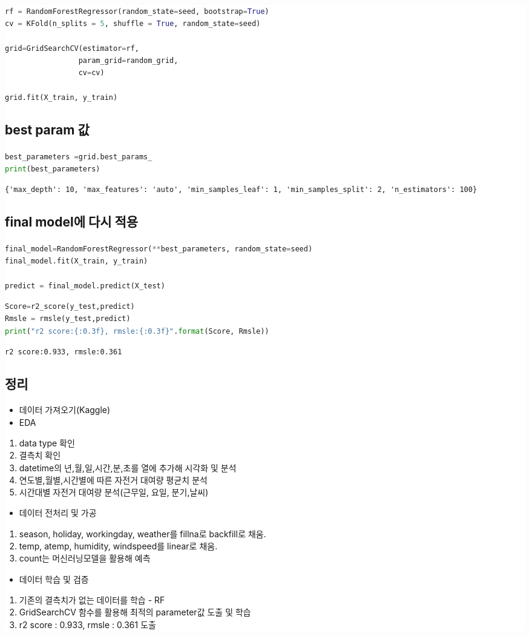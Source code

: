 
```python
rf = RandomForestRegressor(random_state=seed, bootstrap=True)
cv = KFold(n_splits = 5, shuffle = True, random_state=seed)

grid=GridSearchCV(estimator=rf,
                 param_grid=random_grid,
                 cv=cv)

grid.fit(X_train, y_train)
```

## best param 값 


```python
best_parameters =grid.best_params_
print(best_parameters)
```

    {'max_depth': 10, 'max_features': 'auto', 'min_samples_leaf': 1, 'min_samples_split': 2, 'n_estimators': 100}
    

## final model에 다시 적용


```python
final_model=RandomForestRegressor(**best_parameters, random_state=seed)
final_model.fit(X_train, y_train)

predict = final_model.predict(X_test)
```


```python
Score=r2_score(y_test,predict)
Rmsle = rmsle(y_test,predict)
print("r2 score:{:0.3f}, rmsle:{:0.3f}".format(Score, Rmsle))
```

    r2 score:0.933, rmsle:0.361
    

정리
---

- 데이터 가져오기(Kaggle)
- EDA  
1. data type 확인
2. 결측치 확인
3. datetime의 년,월,일,시간,분,초를 열에 추가해 시각화 및 분석 
4. 연도별,월별,시간별에 따른 자전거 대여량 평균치 분석
5. 시간대별 자전거 대여량 분석(근무일, 요일, 분기,날씨)
- 데이터 전처리 및 가공  
1. season, holiday, workingday, weather를 fillna로 backfill로 채움.
2. temp, atemp, humidity, windspeed를 linear로 채움.
3. count는 머신러닝모델을 활용해 예측
- 데이터 학습 및 검증  
1. 기존의 결측치가 없는 데이터를 학습 - RF
2. GridSearchCV 함수를 활용해 최적의 parameter값 도출 및 학습
3. r2 score : 0.933, rmsle : 0.361 도출
